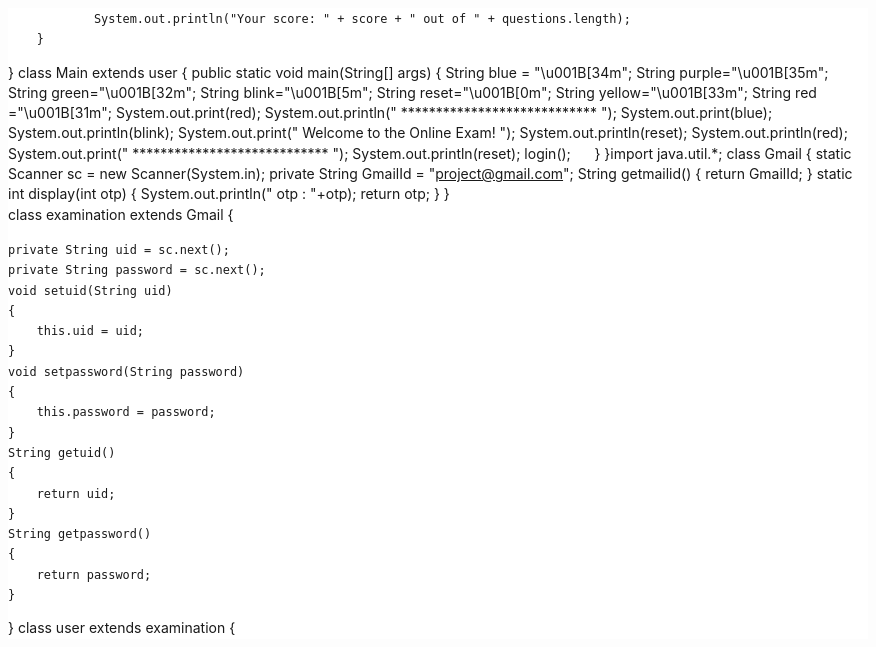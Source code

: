         		System.out.println("Your score: " + score + " out of " + questions.length);
    	}
}
class Main extends user
{
	public static void main(String[] args) 
	{
                String blue = "\u001B[34m";
                String purple="\u001B[35m";
                String green="\u001B[32m";
                String blink="\u001B[5m";
                String reset="\u001B[0m";
                String yellow="\u001B[33m";
                String red ="\u001B[31m";
                System.out.print(red);
                System.out.println("          ****************************	");
                System.out.print(blue);
                System.out.println(blink);
                System.out.print("            Welcome to the Online Exam!	");
                System.out.println(reset);
                System.out.println(red);
                System.out.print("           ****************************	");
                System.out.println(reset);
		login();
    	}
}import java.util.*;
class Gmail
{
	static Scanner sc = new Scanner(System.in);
	private String GmailId = "project@gmail.com";
	String getmailid()
	{
		return GmailId;
	}
	static int display(int otp)
	{
		System.out.println("   otp :  "+otp);
		return otp;
	}
}	
class examination extends Gmail
{
	
	private String uid = sc.next();
	private String password = sc.next();
	void setuid(String uid)
	{
		this.uid = uid;
	}
	void setpassword(String password)
	{
		this.password = password;
	}
	String getuid()
	{
		return uid;
	}
	String getpassword()
	{
		return password;
	}
}
class user extends examination
{